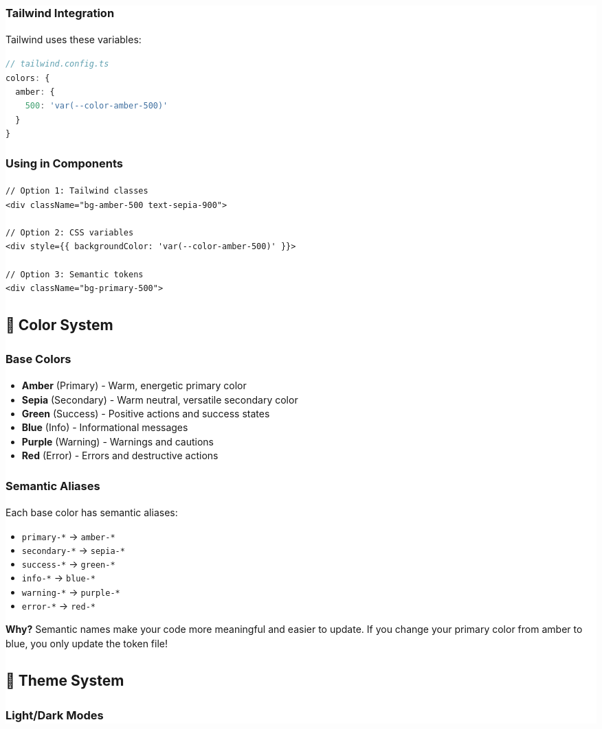 ### Tailwind Integration

Tailwind uses these variables:

```typescript
// tailwind.config.ts
colors: {
  amber: {
    500: 'var(--color-amber-500)'
  }
}
```

### Using in Components

```tsx
// Option 1: Tailwind classes
<div className="bg-amber-500 text-sepia-900">

// Option 2: CSS variables
<div style={{ backgroundColor: 'var(--color-amber-500)' }}>

// Option 3: Semantic tokens
<div className="bg-primary-500">
```

## 🌈 Color System

### Base Colors
- **Amber** (Primary) - Warm, energetic primary color
- **Sepia** (Secondary) - Warm neutral, versatile secondary color
- **Green** (Success) - Positive actions and success states
- **Blue** (Info) - Informational messages
- **Purple** (Warning) - Warnings and cautions
- **Red** (Error) - Errors and destructive actions

### Semantic Aliases
Each base color has semantic aliases:
- `primary-*` → `amber-*`
- `secondary-*` → `sepia-*`
- `success-*` → `green-*`
- `info-*` → `blue-*`
- `warning-*` → `purple-*`
- `error-*` → `red-*`

**Why?** Semantic names make your code more meaningful and easier to update. If you change your primary color from amber to blue, you only update the token file!

## 🎨 Theme System

### Light/Dark Modes
